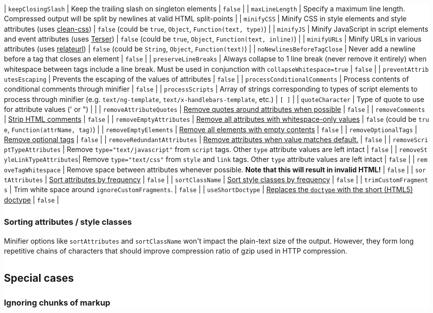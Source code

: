 | `keepClosingSlash`             | Keep the trailing slash on singleton elements | `false` |
| `maxLineLength`                | Specify a maximum line length. Compressed output will be split by newlines at valid HTML split-points |
| `minifyCSS`                    | Minify CSS in style elements and style attributes (uses [clean-css](https://github.com/jakubpawlowicz/clean-css)) | `false` (could be `true`, `Object`, `Function(text, type)`) |
| `minifyJS`                     | Minify JavaScript in script elements and event attributes (uses [Terser](https://github.com/terser/terser)) | `false` (could be `true`, `Object`, `Function(text, inline)`) |
| `minifyURLs`                   | Minify URLs in various attributes (uses [relateurl](https://github.com/stevenvachon/relateurl)) | `false` (could be `String`, `Object`, `Function(text)`) |
| `noNewlinesBeforeTagClose`     | Never add a newline before a tag that closes an element | `false` |
| `preserveLineBreaks`           | Always collapse to 1 line break (never remove it entirely) when whitespace between tags include a line break. Must be used in conjunction with `collapseWhitespace=true` | `false` |
| `preventAttributesEscaping`    | Prevents the escaping of the values of attributes | `false` |
| `processConditionalComments`   | Process contents of conditional comments through minifier | `false` |
| `processScripts`               | Array of strings corresponding to types of script elements to process through minifier (e.g. `text/ng-template`, `text/x-handlebars-template`, etc.) | `[ ]` |
| `quoteCharacter`               | Type of quote to use for attribute values (' or ") | |
| `removeAttributeQuotes`        | [Remove quotes around attributes when possible](http://perfectionkills.com/experimenting-with-html-minifier#remove_attribute_quotes) | `false` |
| `removeComments`               | [Strip HTML comments](http://perfectionkills.com/experimenting-with-html-minifier#remove_comments) | `false` |
| `removeEmptyAttributes`        | [Remove all attributes with whitespace-only values](http://perfectionkills.com/experimenting-with-html-minifier#remove_empty_or_blank_attributes) | `false` (could be `true`, `Function(attrName, tag)`) |
| `removeEmptyElements`          | [Remove all elements with empty contents](http://perfectionkills.com/experimenting-with-html-minifier#remove_empty_elements) | `false` |
| `removeOptionalTags`           | [Remove optional tags](http://perfectionkills.com/experimenting-with-html-minifier#remove_optional_tags) | `false` |
| `removeRedundantAttributes`    | [Remove attributes when value matches default.](http://perfectionkills.com/experimenting-with-html-minifier#remove_redundant_attributes) | `false` |
| `removeScriptTypeAttributes`   | Remove `type="text/javascript"` from `script` tags. Other `type` attribute values are left intact | `false` |
| `removeStyleLinkTypeAttributes`| Remove `type="text/css"` from `style` and `link` tags. Other `type` attribute values are left intact | `false` |
| `removeTagWhitespace`          | Remove space between attributes whenever possible. **Note that this will result in invalid HTML!** | `false` |
| `sortAttributes`               | [Sort attributes by frequency](#sorting-attributes--style-classes) | `false` |
| `sortClassName`                | [Sort style classes by frequency](#sorting-attributes--style-classes) | `false` |
| `trimCustomFragments`          | Trim white space around `ignoreCustomFragments`. | `false` |
| `useShortDoctype`              | [Replaces the `doctype` with the short (HTML5) doctype](http://perfectionkills.com/experimenting-with-html-minifier#use_short_doctype) | `false` |

### Sorting attributes / style classes

Minifier options like `sortAttributes` and `sortClassName` won't impact the plain-text size of the output. However, they form long repetitive chains of characters that should improve compression ratio of gzip used in HTTP compression.

## Special cases

### Ignoring chunks of markup
